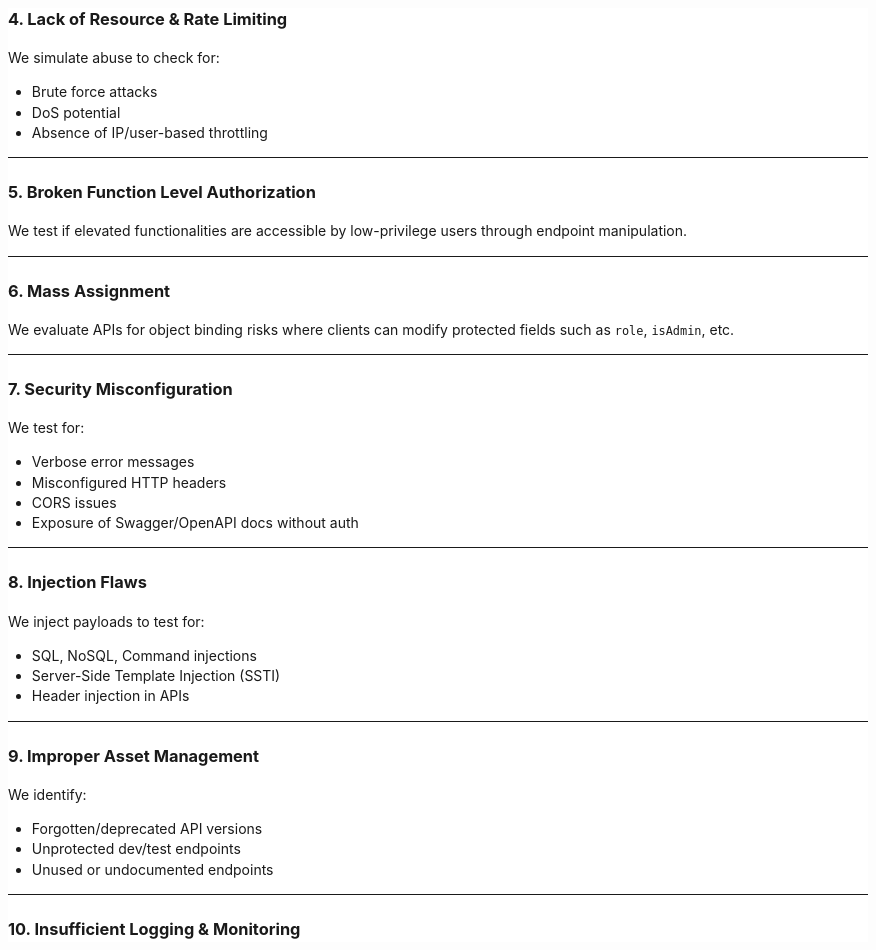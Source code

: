 ### **4. Lack of Resource & Rate Limiting**

We simulate abuse to check for:

* Brute force attacks
* DoS potential
* Absence of IP/user-based throttling

---

### **5. Broken Function Level Authorization**

We test if elevated functionalities are accessible by low-privilege users through endpoint manipulation.

---

### **6. Mass Assignment**

We evaluate APIs for object binding risks where clients can modify protected fields such as `role`, `isAdmin`, etc.

---

### **7. Security Misconfiguration**

We test for:

* Verbose error messages
* Misconfigured HTTP headers
* CORS issues
* Exposure of Swagger/OpenAPI docs without auth

---

### **8. Injection Flaws**

We inject payloads to test for:

* SQL, NoSQL, Command injections
* Server-Side Template Injection (SSTI)
* Header injection in APIs

---

### **9. Improper Asset Management**

We identify:

* Forgotten/deprecated API versions
* Unprotected dev/test endpoints
* Unused or undocumented endpoints

---

### **10. Insufficient Logging & Monitoring**
